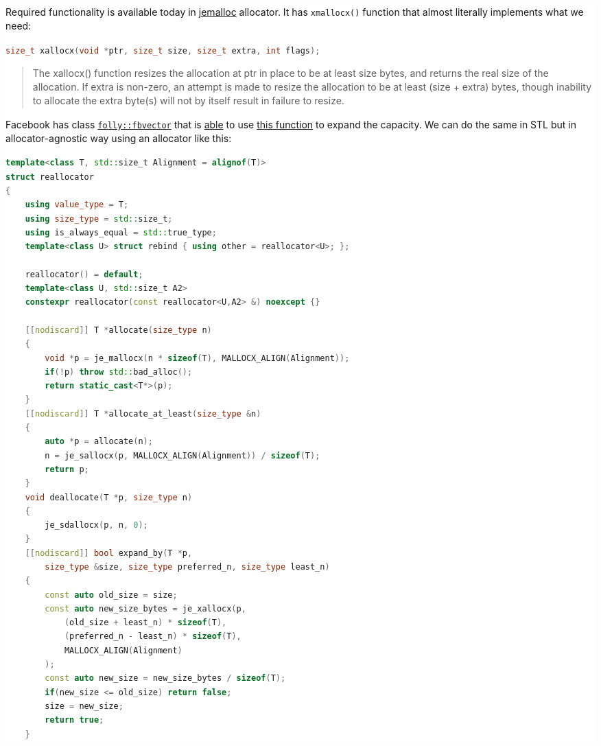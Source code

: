 Required functionality is available today in [jemalloc](http://jemalloc.net/)
allocator. It has `xmallocx()` function that almost literally implements what
we need:

```C
size_t xallocx(void *ptr, size_t size, size_t extra, int flags);
```

> The xallocx() function resizes the allocation at ptr in place to be at least
> size bytes, and returns the real size of the allocation. If extra is non-zero,
> an attempt is made to resize the allocation to be at least (size + extra) bytes,
> though inability to allocate the extra byte(s) will not by itself result in
> failure to resize.

Facebook has class [`folly::fbvector`](https://github.com/facebook/folly/blob/master/folly/FBVector.h)
that is [able](https://github.com/facebook/folly/blob/master/folly/docs/FBVector.md#the-jemalloc-connection)
to use [this function](https://github.com/facebook/folly/blob/v2018.12.10.00/folly/FBVector.h#L1634)
to expand the capacity. We can do the same in STL but in allocator-agnostic way
using an allocator like this:

```C++
template<class T, std::size_t Alignment = alignof(T)>
struct reallocator
{
    using value_type = T;
    using size_type = std::size_t;
    using is_always_equal = std::true_type;
    template<class U> struct rebind { using other = reallocator<U>; };

    reallocator() = default;
    template<class U, std::size_t A2>
    constexpr reallocator(const reallocator<U,A2> &) noexcept {}

    [[nodiscard]] T *allocate(size_type n)
    {
        void *p = je_mallocx(n * sizeof(T), MALLOCX_ALIGN(Alignment));
        if(!p) throw std::bad_alloc();
        return static_cast<T*>(p);
    }
    [[nodiscard]] T *allocate_at_least(size_type &n)
    {
        auto *p = allocate(n);
        n = je_sallocx(p, MALLOCX_ALIGN(Alignment)) / sizeof(T);
        return p;
    }
    void deallocate(T *p, size_type n)
    {
        je_sdallocx(p, n, 0);
    }
    [[nodiscard]] bool expand_by(T *p,
        size_type &size, size_type preferred_n, size_type least_n)
    {
        const auto old_size = size;
        const auto new_size_bytes = je_xallocx(p,
            (old_size + least_n) * sizeof(T),
            (preferred_n - least_n) * sizeof(T),
            MALLOCX_ALIGN(Alignment)
        );
        const auto new_size = new_size_bytes / sizeof(T);
        if(new_size <= old_size) return false;
        size = new_size;
        return true;
    }
```